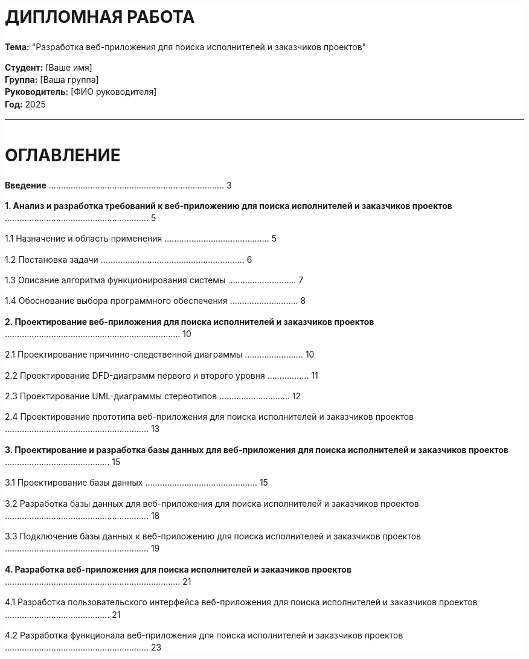 # ДИПЛОМНАЯ РАБОТА

**Тема:** "Разработка веб-приложения для поиска исполнителей и заказчиков проектов"

**Студент:** [Ваше имя]  
**Группа:** [Ваша группа]  
**Руководитель:** [ФИО руководителя]  
**Год:** 2025

---

# ОГЛАВЛЕНИЕ

**Введение** ........................................................................ 3

**1. Анализ и разработка требований к веб-приложению для поиска исполнителей и заказчиков проектов** ........................................................... 5

1.1 Назначение и область применения ........................................... 5

1.2 Постановка задачи ........................................................... 6

1.3 Описание алгоритма функционирования системы ............................ 7

1.4 Обоснование выбора программного обеспечения ............................ 8

**2. Проектирование веб-приложения для поиска исполнителей и заказчиков проектов** ........................................................................ 10

2.1 Проектирование причинно-следственной диаграммы ........................ 10

2.2 Проектирование DFD-диаграмм первого и второго уровня ................. 11

2.3 Проектирование UML-диаграммы стереотипов ............................. 12

2.4 Проектирование прототипа веб-приложения для поиска исполнителей и заказчиков проектов ........................................................... 13

**3. Проектирование и разработка базы данных для веб-приложения для поиска исполнителей и заказчиков проектов** ........................................... 15

3.1 Проектирование базы данных .............................................. 15

3.2 Разработка базы данных для веб-приложения для поиска исполнителей и заказчиков проектов ........................................................... 18

3.3 Подключение базы данных к веб-приложению для поиска исполнителей и заказчиков проектов ........................................................... 19

**4. Разработка веб-приложения для поиска исполнителей и заказчиков проектов** ........................................................................ 21

4.1 Разработка пользовательского интерфейса веб-приложения для поиска исполнителей и заказчиков проектов ........................................... 21

4.2 Разработка функционала веб-приложения для поиска исполнителей и заказчиков проектов ........................................................... 23
